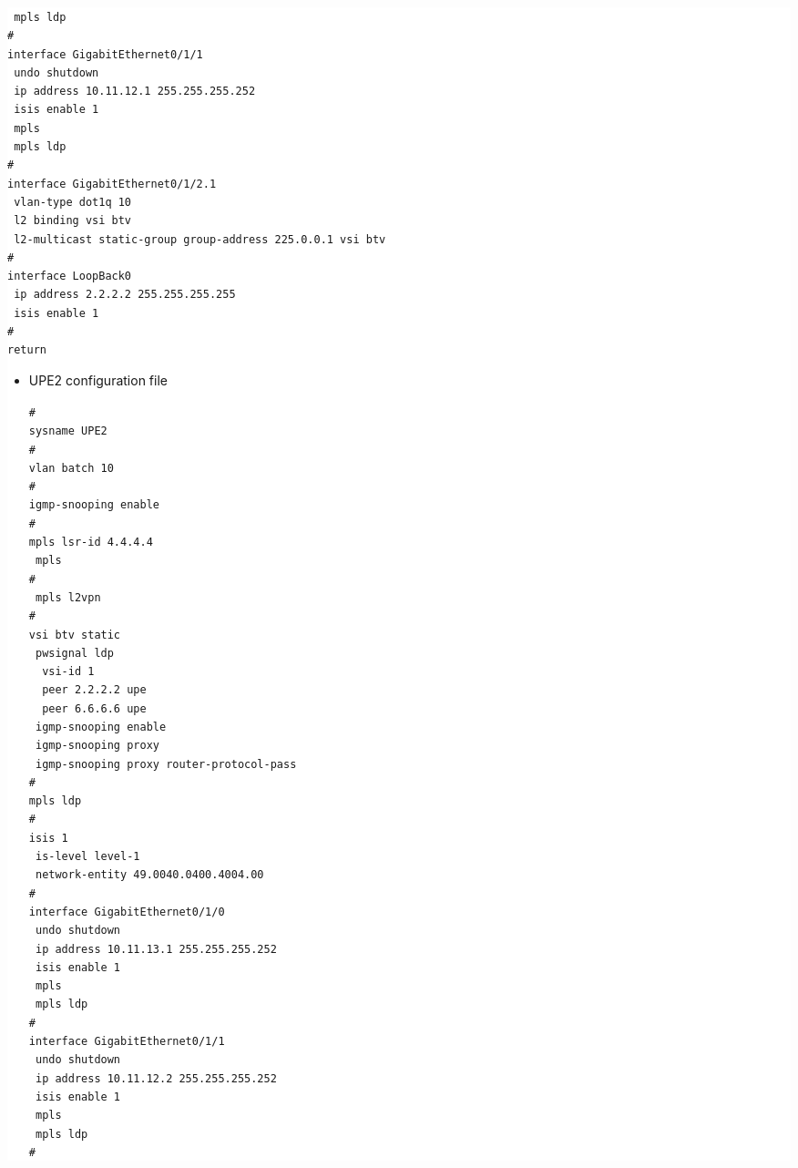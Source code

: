   ```
   mpls ldp
  #
  interface GigabitEthernet0/1/1
   undo shutdown
   ip address 10.11.12.1 255.255.255.252
   isis enable 1
   mpls
   mpls ldp
  #
  interface GigabitEthernet0/1/2.1
   vlan-type dot1q 10
   l2 binding vsi btv
   l2-multicast static-group group-address 225.0.0.1 vsi btv
  #
  interface LoopBack0
   ip address 2.2.2.2 255.255.255.255
   isis enable 1
  #
  return
  ```
* UPE2 configuration file
  
  ```
  #
  sysname UPE2
  #
  vlan batch 10
  #
  igmp-snooping enable
  #
  mpls lsr-id 4.4.4.4
   mpls
  #
   mpls l2vpn
  #
  vsi btv static
   pwsignal ldp
    vsi-id 1
    peer 2.2.2.2 upe
    peer 6.6.6.6 upe
   igmp-snooping enable
   igmp-snooping proxy
   igmp-snooping proxy router-protocol-pass
  #
  mpls ldp
  #
  isis 1
   is-level level-1
   network-entity 49.0040.0400.4004.00
  #
  interface GigabitEthernet0/1/0
   undo shutdown
   ip address 10.11.13.1 255.255.255.252
   isis enable 1
   mpls
   mpls ldp
  #
  interface GigabitEthernet0/1/1
   undo shutdown
   ip address 10.11.12.2 255.255.255.252
   isis enable 1
   mpls
   mpls ldp
  #
  ```